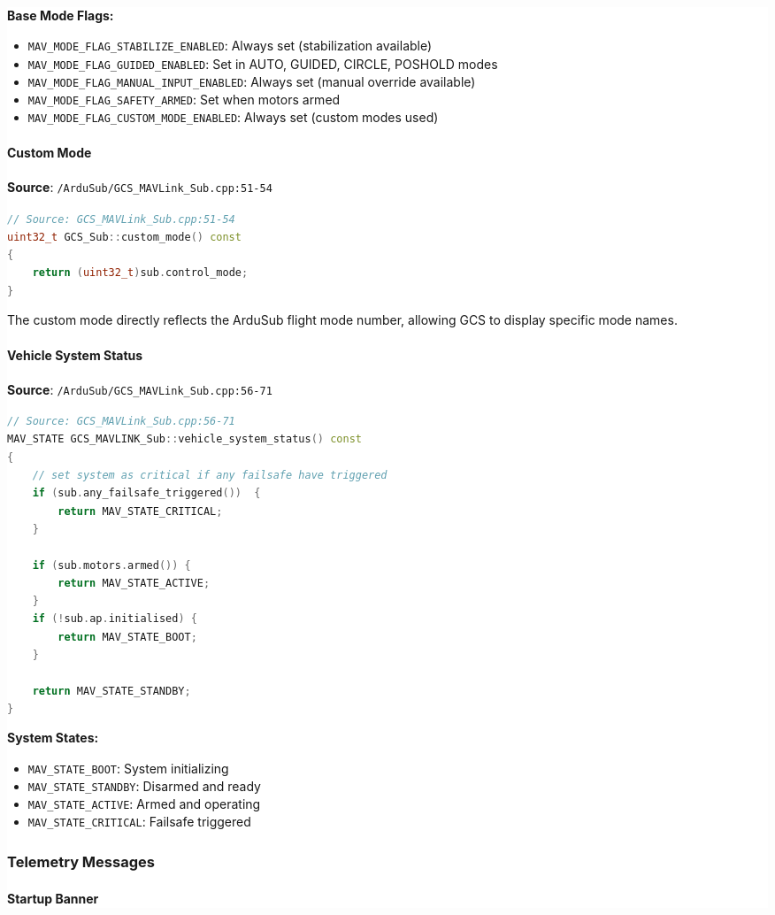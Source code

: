 **Base Mode Flags:**
- `MAV_MODE_FLAG_STABILIZE_ENABLED`: Always set (stabilization available)
- `MAV_MODE_FLAG_GUIDED_ENABLED`: Set in AUTO, GUIDED, CIRCLE, POSHOLD modes
- `MAV_MODE_FLAG_MANUAL_INPUT_ENABLED`: Always set (manual override available)
- `MAV_MODE_FLAG_SAFETY_ARMED`: Set when motors armed
- `MAV_MODE_FLAG_CUSTOM_MODE_ENABLED`: Always set (custom modes used)

#### Custom Mode

**Source**: `/ArduSub/GCS_MAVLink_Sub.cpp:51-54`

```cpp
// Source: GCS_MAVLink_Sub.cpp:51-54
uint32_t GCS_Sub::custom_mode() const
{
    return (uint32_t)sub.control_mode;
}
```

The custom mode directly reflects the ArduSub flight mode number, allowing GCS to display specific mode names.

#### Vehicle System Status

**Source**: `/ArduSub/GCS_MAVLink_Sub.cpp:56-71`

```cpp
// Source: GCS_MAVLink_Sub.cpp:56-71
MAV_STATE GCS_MAVLINK_Sub::vehicle_system_status() const
{
    // set system as critical if any failsafe have triggered
    if (sub.any_failsafe_triggered())  {
        return MAV_STATE_CRITICAL;
    }
    
    if (sub.motors.armed()) {
        return MAV_STATE_ACTIVE;
    }
    if (!sub.ap.initialised) {
        return MAV_STATE_BOOT;
    }
    
    return MAV_STATE_STANDBY;
}
```

**System States:**
- `MAV_STATE_BOOT`: System initializing
- `MAV_STATE_STANDBY`: Disarmed and ready
- `MAV_STATE_ACTIVE`: Armed and operating
- `MAV_STATE_CRITICAL`: Failsafe triggered

### Telemetry Messages

#### Startup Banner
